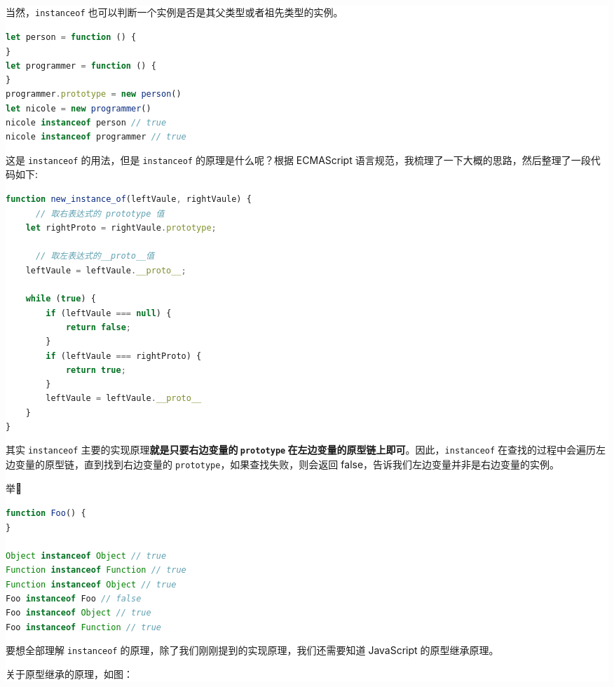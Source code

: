 当然，`instanceof` 也可以判断一个实例是否是其父类型或者祖先类型的实例。

```js
let person = function () {
}
let programmer = function () {
}
programmer.prototype = new person()
let nicole = new programmer()
nicole instanceof person // true
nicole instanceof programmer // true
```

这是 `instanceof` 的用法，但是 `instanceof` 的原理是什么呢？根据 ECMAScript 语言规范，我梳理了一下大概的思路，然后整理了一段代码如下:

```js
function new_instance_of(leftVaule, rightVaule) { 
      // 取右表达式的 prototype 值
    let rightProto = rightVaule.prototype;

      // 取左表达式的__proto__值
    leftVaule = leftVaule.__proto__; 

    while (true) {
        if (leftVaule === null) {
            return false;    
        }
        if (leftVaule === rightProto) {
            return true;    
        } 
        leftVaule = leftVaule.__proto__ 
    }
}
```

其实 `instanceof` 主要的实现原理**就是只要右边变量的 `prototype` 在左边变量的原型链上即可**。因此，`instanceof` 在查找的过程中会遍历左边变量的原型链，直到找到右边变量的 `prototype`，如果查找失败，则会返回 false，告诉我们左边变量并非是右边变量的实例。

举🌰

```js
function Foo() {
}

Object instanceof Object // true
Function instanceof Function // true
Function instanceof Object // true
Foo instanceof Foo // false
Foo instanceof Object // true
Foo instanceof Function // true
```

要想全部理解 `instanceof` 的原理，除了我们刚刚提到的实现原理，我们还需要知道 JavaScript 的原型继承原理。

关于原型继承的原理，如图：
